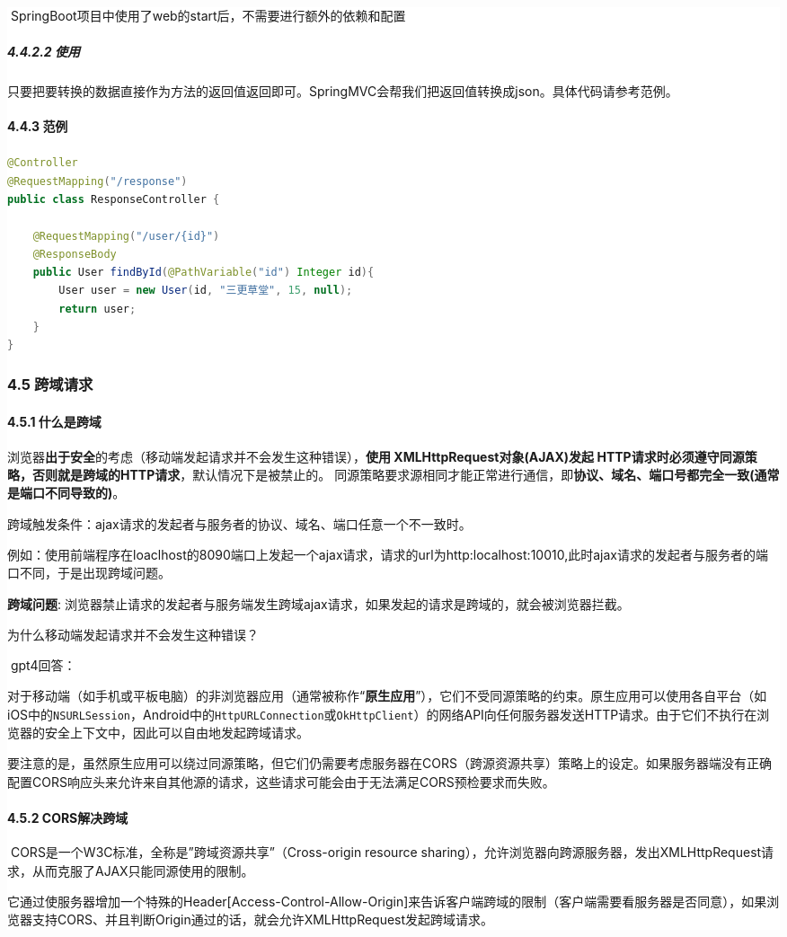 ​	SpringBoot项目中使用了web的start后，不需要进行额外的依赖和配置



##### 4.4.2.2 使用

​	只要把要转换的数据直接作为方法的返回值返回即可。SpringMVC会帮我们把返回值转换成json。具体代码请参考范例。



#### 4.4.3 范例

~~~~java
@Controller
@RequestMapping("/response")
public class ResponseController {

    @RequestMapping("/user/{id}")
    @ResponseBody
    public User findById(@PathVariable("id") Integer id){
        User user = new User(id, "三更草堂", 15, null);
        return user;
    }
}
~~~~



### 4.5 跨域请求

#### 4.5.1 什么是跨域

​	浏览器**出于安全**的考虑（移动端发起请求并不会发生这种错误），**使用 XMLHttpRequest对象(AJAX)发起 HTTP请求时必须遵守同源策略，否则就是跨域的HTTP请求**，默认情况下是被禁止的。 同源策略要求源相同才能正常进行通信，即**协议、域名、端口号都完全一致(通常是端口不同导致的)**。 

跨域触发条件：ajax请求的发起者与服务者的协议、域名、端口任意一个不一致时。

例如：使用前端程序在loaclhost的8090端口上发起一个ajax请求，请求的url为http:localhost:10010,此时ajax请求的发起者与服务者的端口不同，于是出现跨域问题。

**跨域问题**: 浏览器禁止请求的发起者与服务端发生跨域ajax请求，如果发起的请求是跨域的，就会被浏览器拦截。

为什么移动端发起请求并不会发生这种错误？

​	gpt4回答：

​	对于移动端（如手机或平板电脑）的非浏览器应用（通常被称作“**原生应用**”），它们不受同源策略的约束。原生应用可以使用各自平台（如iOS中的`NSURLSession`，Android中的`HttpURLConnection`或`OkHttpClient`）的网络API向任何服务器发送HTTP请求。由于它们不执行在浏览器的安全上下文中，因此可以自由地发起跨域请求。

要注意的是，虽然原生应用可以绕过同源策略，但它们仍需要考虑服务器在CORS（跨源资源共享）策略上的设定。如果服务器端没有正确配置CORS响应头来允许来自其他源的请求，这些请求可能会由于无法满足CORS预检要求而失败。



#### 4.5.2 CORS解决跨域

​	CORS是一个W3C标准，全称是”跨域资源共享”（Cross-origin resource sharing），允许浏览器向跨源服务器，发出XMLHttpRequest请求，从而克服了AJAX只能同源使用的限制。

​	它通过使服务器增加一个特殊的Header[Access-Control-Allow-Origin]来告诉客户端跨域的限制（客户端需要看服务器是否同意），如果浏览器支持CORS、并且判断Origin通过的话，就会允许XMLHttpRequest发起跨域请求。
